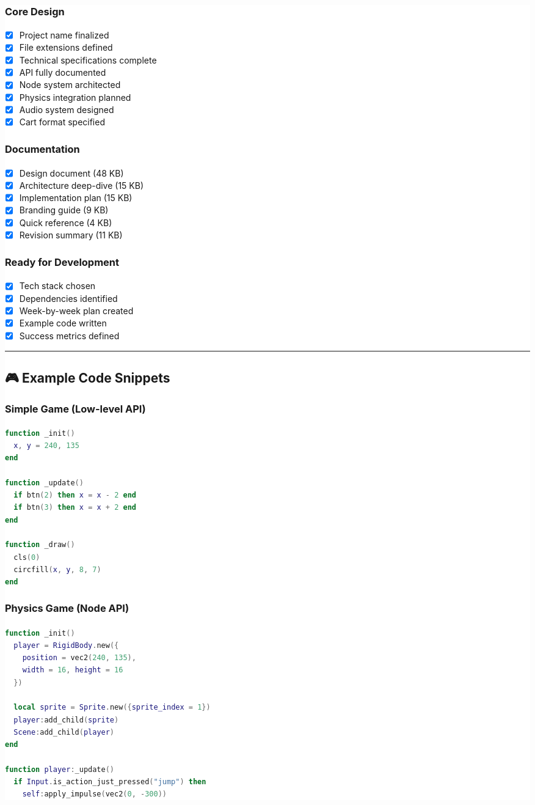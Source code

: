 ### Core Design
- [x] Project name finalized
- [x] File extensions defined
- [x] Technical specifications complete
- [x] API fully documented
- [x] Node system architected
- [x] Physics integration planned
- [x] Audio system designed
- [x] Cart format specified

### Documentation
- [x] Design document (48 KB)
- [x] Architecture deep-dive (15 KB)
- [x] Implementation plan (15 KB)
- [x] Branding guide (9 KB)
- [x] Quick reference (4 KB)
- [x] Revision summary (11 KB)

### Ready for Development
- [x] Tech stack chosen
- [x] Dependencies identified
- [x] Week-by-week plan created
- [x] Example code written
- [x] Success metrics defined

---

## 🎮 Example Code Snippets

### Simple Game (Low-level API)
```lua
function _init()
  x, y = 240, 135
end

function _update()
  if btn(2) then x = x - 2 end
  if btn(3) then x = x + 2 end
end

function _draw()
  cls(0)
  circfill(x, y, 8, 7)
end
```

### Physics Game (Node API)
```lua
function _init()
  player = RigidBody.new({
    position = vec2(240, 135),
    width = 16, height = 16
  })
  
  local sprite = Sprite.new({sprite_index = 1})
  player:add_child(sprite)
  Scene:add_child(player)
end

function player:_update()
  if Input.is_action_just_pressed("jump") then
    self:apply_impulse(vec2(0, -300))
```